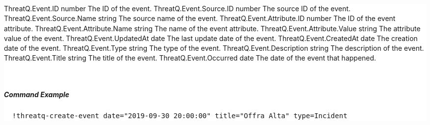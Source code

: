 <td style="width: 275px;">ThreatQ.Event.ID</td>
<td style="width: 83px;">number</td>
<td style="width: 350px;">The ID of the event.</td>
</tr>
<tr>
<td style="width: 275px;">ThreatQ.Event.Source.ID</td>
<td style="width: 83px;">number</td>
<td style="width: 350px;">The source ID of the event.</td>
</tr>
<tr>
<td style="width: 275px;">ThreatQ.Event.Source.Name</td>
<td style="width: 83px;">string</td>
<td style="width: 350px;">The source name of the event.</td>
</tr>
<tr>
<td style="width: 275px;">ThreatQ.Event.Attribute.ID</td>
<td style="width: 83px;">number</td>
<td style="width: 350px;">The ID of the event attribute.</td>
</tr>
<tr>
<td style="width: 275px;">ThreatQ.Event.Attribute.Name</td>
<td style="width: 83px;">string</td>
<td style="width: 350px;">The name of the event attribute.</td>
</tr>
<tr>
<td style="width: 275px;">ThreatQ.Event.Attribute.Value</td>
<td style="width: 83px;">string</td>
<td style="width: 350px;">The attribute value of the event.</td>
</tr>
<tr>
<td style="width: 275px;">ThreatQ.Event.UpdatedAt</td>
<td style="width: 83px;">date</td>
<td style="width: 350px;">The last update date of the event.</td>
</tr>
<tr>
<td style="width: 275px;">ThreatQ.Event.CreatedAt</td>
<td style="width: 83px;">date</td>
<td style="width: 350px;">The creation date of the event.</td>
</tr>
<tr>
<td style="width: 275px;">ThreatQ.Event.Type</td>
<td style="width: 83px;">string</td>
<td style="width: 350px;">The type of the event.</td>
</tr>
<tr>
<td style="width: 275px;">ThreatQ.Event.Description</td>
<td style="width: 83px;">string</td>
<td style="width: 350px;">The description of the event.</td>
</tr>
<tr>
<td style="width: 275px;">ThreatQ.Event.Title</td>
<td style="width: 83px;">string</td>
<td style="width: 350px;">The title of the event.</td>
</tr>
<tr>
<td style="width: 275px;">ThreatQ.Event.Occurred</td>
<td style="width: 83px;">date</td>
<td style="width: 350px;">The date of the event that happened.</td>
</tr>
</tbody>
</table>
<p> </p>
<h5>Command Example</h5>
<pre>  !threatq-create-event date="2019-09-30 20:00:00" title="Offra Alta" type=Incident</pre>